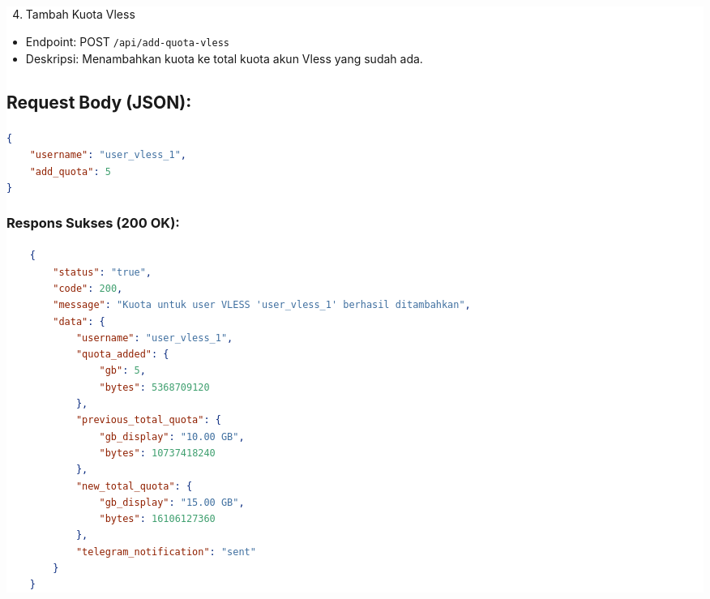 4. Tambah Kuota Vless
- Endpoint: POST `/api/add-quota-vless`
- Deskripsi: Menambahkan kuota ke total kuota akun Vless yang sudah ada.

## Request Body (JSON):
```JSON
{
    "username": "user_vless_1",
    "add_quota": 5
}
```

### Respons Sukses (200 OK):
```JSON
    {
        "status": "true",
        "code": 200,
        "message": "Kuota untuk user VLESS 'user_vless_1' berhasil ditambahkan",
        "data": {
            "username": "user_vless_1",
            "quota_added": {
                "gb": 5,
                "bytes": 5368709120
            },
            "previous_total_quota": {
                "gb_display": "10.00 GB",
                "bytes": 10737418240
            },
            "new_total_quota": {
                "gb_display": "15.00 GB",
                "bytes": 16106127360
            },
            "telegram_notification": "sent"
        }
    }
```
